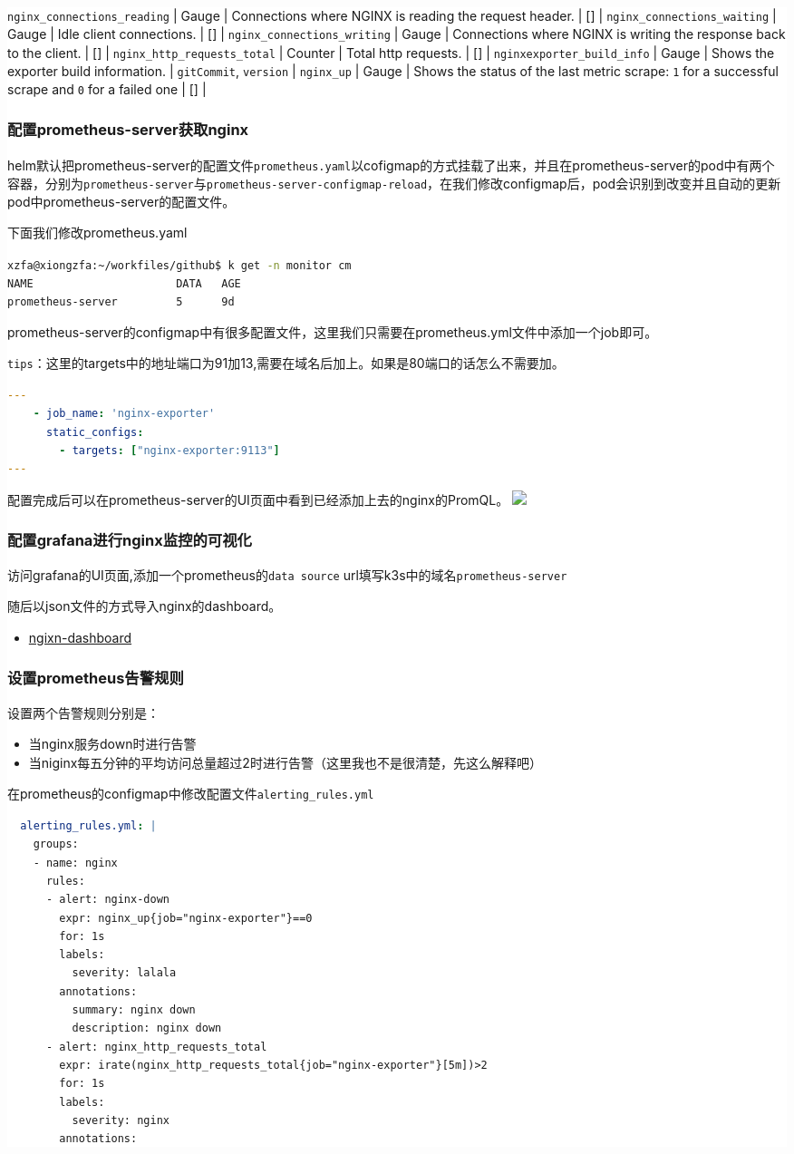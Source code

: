 `nginx_connections_reading` | Gauge | Connections where NGINX is reading the request header. | [] |
`nginx_connections_waiting` | Gauge | Idle client connections. | [] |
`nginx_connections_writing` | Gauge | Connections where NGINX is writing the response back to the client. | [] |
`nginx_http_requests_total` | Counter | Total http requests. | [] |
`nginxexporter_build_info` | Gauge | Shows the exporter build information. | `gitCommit`, `version` |
`nginx_up` | Gauge | Shows the status of the last metric scrape: `1` for a successful scrape and `0` for a failed one | [] |

### 配置prometheus-server获取nginx
helm默认把prometheus-server的配置文件`prometheus.yaml`以cofigmap的方式挂载了出来，并且在prometheus-server的pod中有两个容器，分别为`prometheus-server`与`prometheus-server-configmap-reload`，在我们修改configmap后，pod会识别到改变并且自动的更新pod中prometheus-server的配置文件。

下面我们修改prometheus.yaml
```sh
xzfa@xiongzfa:~/workfiles/github$ k get -n monitor cm
NAME                      DATA   AGE
prometheus-server         5      9d
```
prometheus-server的configmap中有很多配置文件，这里我们只需要在prometheus.yml文件中添加一个job即可。

`tips`：这里的targets中的地址端口为91加13,需要在域名后加上。如果是80端口的话怎么不需要加。
```yaml
---
    - job_name: 'nginx-exporter'
      static_configs:
        - targets: ["nginx-exporter:9113"]
---
```
配置完成后可以在prometheus-server的UI页面中看到已经添加上去的nginx的PromQL。
![](../../doc-img/prometheus-nginx.png)
### 配置grafana进行nginx监控的可视化
访问grafana的UI页面,添加一个prometheus的`data source`
url填写k3s中的域名`prometheus-server`

随后以json文件的方式导入nginx的dashboard。
- [ngixn-dashboard](./nginx.json)

### 设置prometheus告警规则
设置两个告警规则分别是：
- 当nginx服务down时进行告警
- 当niginx每五分钟的平均访问总量超过2时进行告警（这里我也不是很清楚，先这么解释吧）

在prometheus的configmap中修改配置文件`alerting_rules.yml`
```yaml
  alerting_rules.yml: |
    groups:
    - name: nginx
      rules:
      - alert: nginx-down
        expr: nginx_up{job="nginx-exporter"}==0
        for: 1s
        labels:
          severity: lalala
        annotations:
          summary: nginx down
          description: nginx down 
      - alert: nginx_http_requests_total
        expr: irate(nginx_http_requests_total{job="nginx-exporter"}[5m])>2
        for: 1s
        labels:
          severity: nginx
        annotations:
```